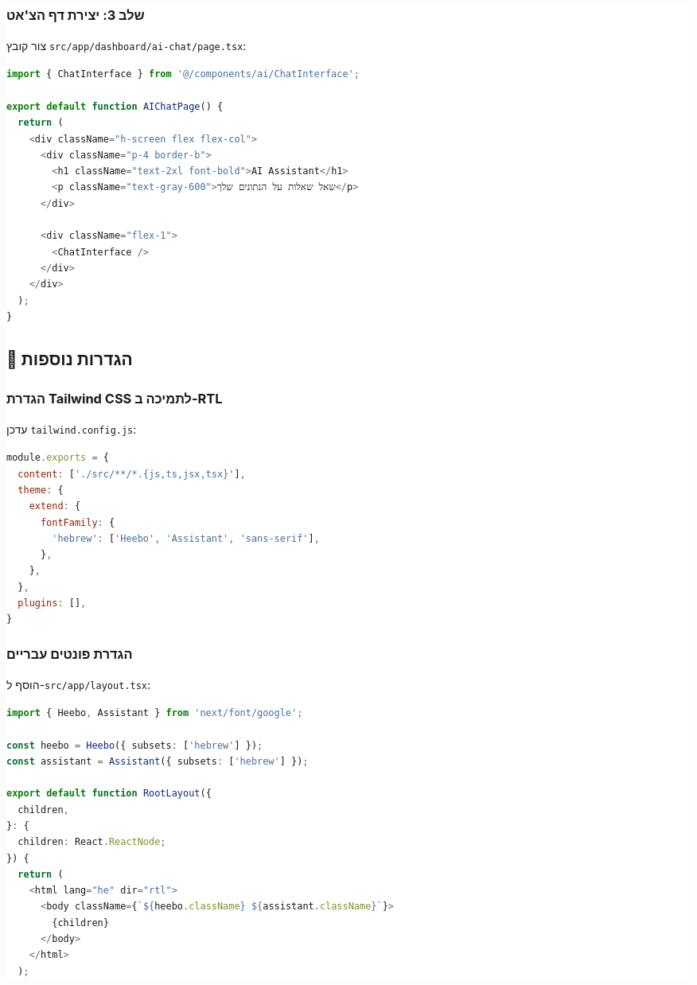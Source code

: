 ### שלב 3: יצירת דף הצ'אט

צור קובץ `src/app/dashboard/ai-chat/page.tsx`:

```typescript
import { ChatInterface } from '@/components/ai/ChatInterface';

export default function AIChatPage() {
  return (
    <div className="h-screen flex flex-col">
      <div className="p-4 border-b">
        <h1 className="text-2xl font-bold">AI Assistant</h1>
        <p className="text-gray-600">שאל שאלות על הנתונים שלך</p>
      </div>
      
      <div className="flex-1">
        <ChatInterface />
      </div>
    </div>
  );
}
```

## 🔧 הגדרות נוספות

### הגדרת Tailwind CSS לתמיכה ב-RTL

עדכן `tailwind.config.js`:

```javascript
module.exports = {
  content: ['./src/**/*.{js,ts,jsx,tsx}'],
  theme: {
    extend: {
      fontFamily: {
        'hebrew': ['Heebo', 'Assistant', 'sans-serif'],
      },
    },
  },
  plugins: [],
}
```

### הגדרת פונטים עבריים

הוסף ל-`src/app/layout.tsx`:

```typescript
import { Heebo, Assistant } from 'next/font/google';

const heebo = Heebo({ subsets: ['hebrew'] });
const assistant = Assistant({ subsets: ['hebrew'] });

export default function RootLayout({
  children,
}: {
  children: React.ReactNode;
}) {
  return (
    <html lang="he" dir="rtl">
      <body className={`${heebo.className} ${assistant.className}`}>
        {children}
      </body>
    </html>
  );
```